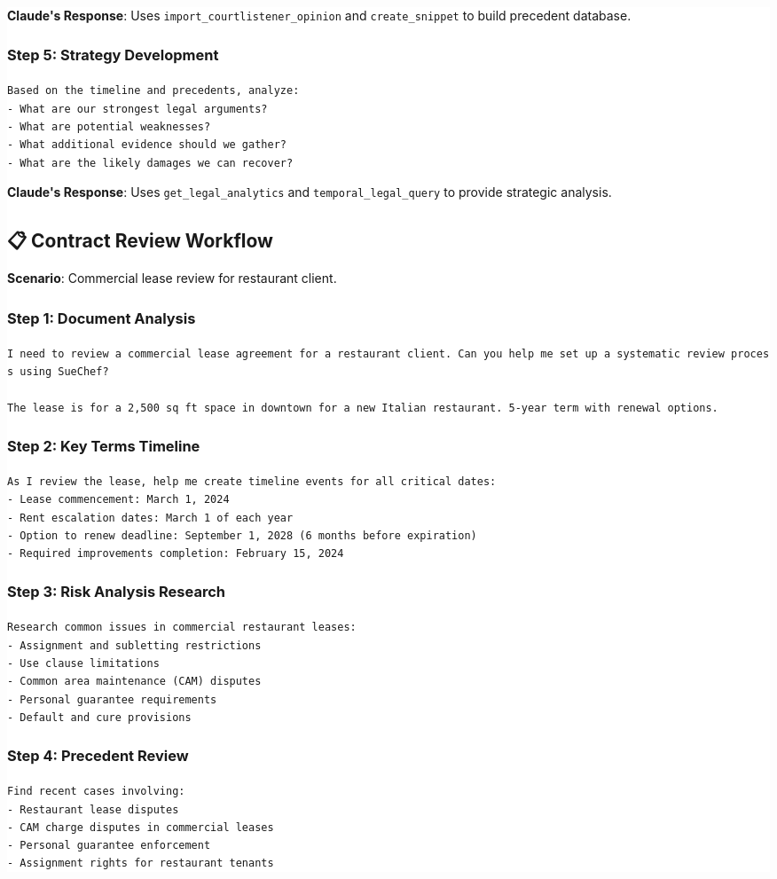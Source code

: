 **Claude's Response**: Uses `import_courtlistener_opinion` and `create_snippet` to build precedent database.

### Step 5: Strategy Development
```
Based on the timeline and precedents, analyze:
- What are our strongest legal arguments?
- What are potential weaknesses?
- What additional evidence should we gather?
- What are the likely damages we can recover?
```

**Claude's Response**: Uses `get_legal_analytics` and `temporal_legal_query` to provide strategic analysis.

## 📋 Contract Review Workflow

**Scenario**: Commercial lease review for restaurant client.

### Step 1: Document Analysis
```
I need to review a commercial lease agreement for a restaurant client. Can you help me set up a systematic review process using SueChef?

The lease is for a 2,500 sq ft space in downtown for a new Italian restaurant. 5-year term with renewal options.
```

### Step 2: Key Terms Timeline
```
As I review the lease, help me create timeline events for all critical dates:
- Lease commencement: March 1, 2024
- Rent escalation dates: March 1 of each year
- Option to renew deadline: September 1, 2028 (6 months before expiration)
- Required improvements completion: February 15, 2024
```

### Step 3: Risk Analysis Research
```
Research common issues in commercial restaurant leases:
- Assignment and subletting restrictions
- Use clause limitations  
- Common area maintenance (CAM) disputes
- Personal guarantee requirements
- Default and cure provisions
```

### Step 4: Precedent Review
```
Find recent cases involving:
- Restaurant lease disputes
- CAM charge disputes in commercial leases
- Personal guarantee enforcement
- Assignment rights for restaurant tenants
```
